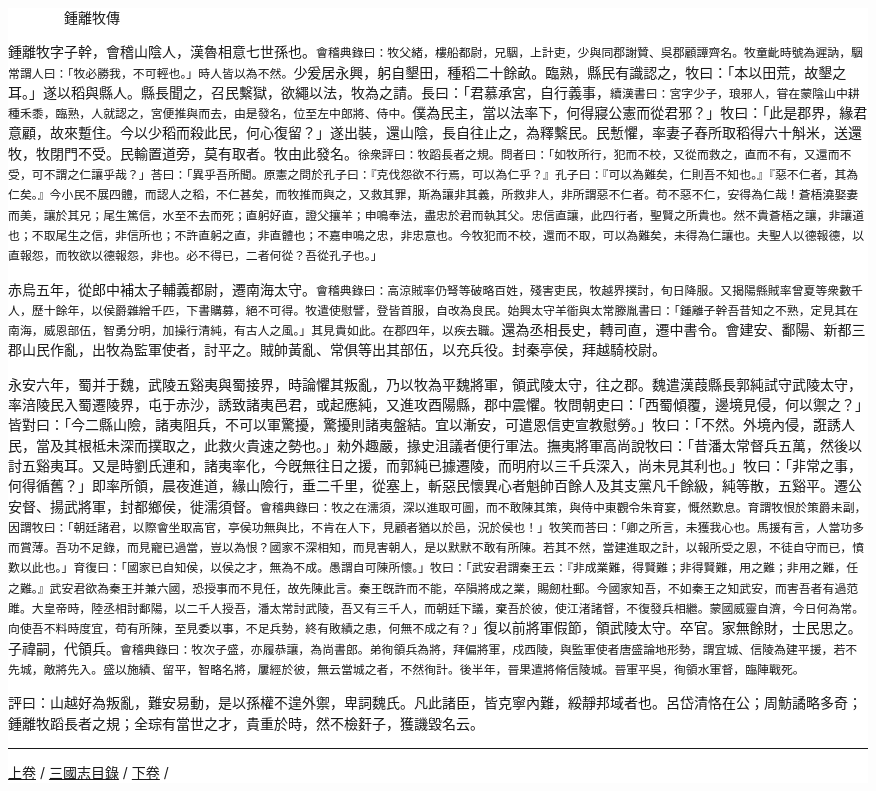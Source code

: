 　　　　鍾離牧傳

鍾離牧字子幹，會稽山陰人，漢魯相意七世孫也。`會稽典錄曰：牧父緒，樓船都尉，兄駰，上計吏，少與同郡謝贊、吳郡顧譚齊名。牧童齔時號為遲訥，駰常謂人曰：「牧必勝我，不可輕也。」時人皆以為不然。`少爰居永興，躬自墾田，種稻二十餘畝。臨熟，縣民有識認之，牧曰：「本以田荒，故墾之耳。」遂以稻與縣人。縣長聞之，召民繫獄，欲繩以法，牧為之請。長曰：「君慕承宮，自行義事，`續漢書曰：宮字少子，琅邪人，甞在蒙陰山中耕種禾黍，臨熟，人就認之，宮便推與而去，由是發名，位至左中郎將、侍中。`僕為民主，當以法率下，何得寢公憲而從君邪？」牧曰：「此是郡界，緣君意顧，故來蹔住。今以少稻而殺此民，何心復留？」遂出裝，還山陰，長自往止之，為釋繫民。民慙懼，率妻子舂所取稻得六十斛米，送還牧，牧閉門不受。民輸置道旁，莫有取者。牧由此發名。`徐衆評曰：牧蹈長者之規。問者曰：「如牧所行，犯而不校，又從而救之，直而不有，又還而不受，可不謂之仁讓乎哉？」荅曰：「異乎吾所聞。原憲之問於孔子曰：『克伐怨欲不行焉，可以為仁乎？』孔子曰：『可以為難矣，仁則吾不知也。』『惡不仁者，其為仁矣。』今小民不展四體，而認人之稻，不仁甚矣，而牧推而與之，又救其罪，斯為讓非其義，所救非人，非所謂惡不仁者。苟不惡不仁，安得為仁哉！蒼梧澆娶妻而美，讓於其兄；尾生篤信，水至不去而死；直躬好直，證父攘羊；申鳴奉法，盡忠於君而執其父。忠信直讓，此四行者，聖賢之所貴也。然不貴蒼梧之讓，非讓道也；不取尾生之信，非信所也；不許直躬之直，非直體也；不嘉申鳴之忠，非忠意也。今牧犯而不校，還而不取，可以為難矣，未得為仁讓也。夫聖人以德報德，以直報怨，而牧欲以德報怨，非也。必不得已，二者何從？吾從孔子也。」`

赤烏五年，從郎中補太子輔義都尉，遷南海太守。`會稽典錄曰：高涼賊率仍弩等破略百姓，殘害吏民，牧越界撲討，旬日降服。又揭陽縣賊率曾夏等衆數千人，歷十餘年，以侯爵雜繒千匹，下書購募，絕不可得。牧遣使慰譬，登皆首服，自改為良民。始興太守羊衜與太常滕胤書曰：「鍾離子幹吾昔知之不熟，定見其在南海，威恩部伍，智勇分明，加操行清純，有古人之風。」其見貴如此。在郡四年，以疾去職。`還為丞相長史，轉司直，遷中書令。會建安、鄱陽、新都三郡山民作亂，出牧為監軍使者，討平之。賊帥黃亂、常俱等出其部伍，以充兵役。封秦亭侯，拜越騎校尉。

永安六年，蜀并于魏，武陵五谿夷與蜀接界，時論懼其叛亂，乃以牧為平魏將軍，領武陵太守，往之郡。魏遣漢葭縣長郭純試守武陵太守，率涪陵民入蜀遷陵界，屯于赤沙，誘致諸夷邑君，或起應純，又進攻酉陽縣，郡中震懼。牧問朝吏曰：「西蜀傾覆，邊境見侵，何以禦之？」皆對曰：「今二縣山險，諸夷阻兵，不可以軍驚擾，驚擾則諸夷盤結。宜以漸安，可遣恩信吏宣教慰勞。」牧曰：「不然。外境內侵，誑誘人民，當及其根柢未深而撲取之，此救火貴速之勢也。」勑外趣嚴，掾史沮議者便行軍法。撫夷將軍高尚說牧曰：「昔潘太常督兵五萬，然後以討五谿夷耳。又是時劉氏連和，諸夷率化，今旣無往日之援，而郭純已據遷陵，而明府以三千兵深入，尚未見其利也。」牧曰：「非常之事，何得循舊？」即率所領，晨夜進道，緣山險行，垂二千里，從塞上，斬惡民懷異心者魁帥百餘人及其支黨凡千餘級，純等散，五谿平。遷公安督、揚武將軍，封都鄉侯，徙濡須督。`會稽典錄曰：牧之在濡須，深以進取可圖，而不敢陳其策，與侍中東觀令朱育宴，慨然歎息。育謂牧恨於策爵未副，因謂牧曰：「朝廷諸君，以際會坐取高官，亭侯功無與比，不肯在人下，見顧者猶以於邑，況於侯也！」牧笑而荅曰：「卿之所言，未獲我心也。馬援有言，人當功多而賞薄。吾功不足錄，而見寵已過當，豈以為恨？國家不深相知，而見害朝人，是以默默不敢有所陳。若其不然，當建進取之計，以報所受之恩，不徒自守而已，憤歎以此也。」育復曰：「國家已自知侯，以侯之才，無為不成。愚謂自可陳所懷。」牧曰：「武安君謂秦王云：『非成業難，得賢難；非得賢難，用之難；非用之難，任之難。』武安君欲為秦王并兼六國，恐授事而不見任，故先陳此言。秦王旣許而不能，卒隕將成之業，賜劒杜郵。今國家知吾，不如秦王之知武安，而害吾者有過范雎。大皇帝時，陸丞相討鄱陽，以二千人授吾，潘太常討武陵，吾又有三千人，而朝廷下議，棄吾於彼，使江渚諸督，不復發兵相繼。蒙國威靈自濟，今日何為常。向使吾不料時度宜，苟有所陳，至見委以事，不足兵勢，終有敗績之患，何無不成之有？」`復以前將軍假節，領武陵太守。卒官。家無餘財，士民思之。子禕嗣，代領兵。`會稽典錄曰：牧次子盛，亦履恭讓，為尚書郎。弟徇領兵為將，拜偏將軍，戍西陵，與監軍使者唐盛論地形勢，謂宜城、信陵為建平援，若不先城，敵將先入。盛以施績、留平，智略名將，屢經於彼，無云當城之者，不然徇計。後半年，晉果遣將脩信陵城。晉軍平吳，徇領水軍督，臨陣戰死。`

評曰：山越好為叛亂，難安易動，是以孫權不遑外禦，卑詞魏氏。凡此諸臣，皆克寧內難，綏靜邦域者也。呂岱清恪在公；周魴譎略多奇；鍾離牧蹈長者之規；全琮有當世之才，貴重於時，然不檢姧子，獲譏毀名云。

* * *

[上卷](059.md) / [三國志目錄](a04.md) / [下卷](061.md) /			  

    